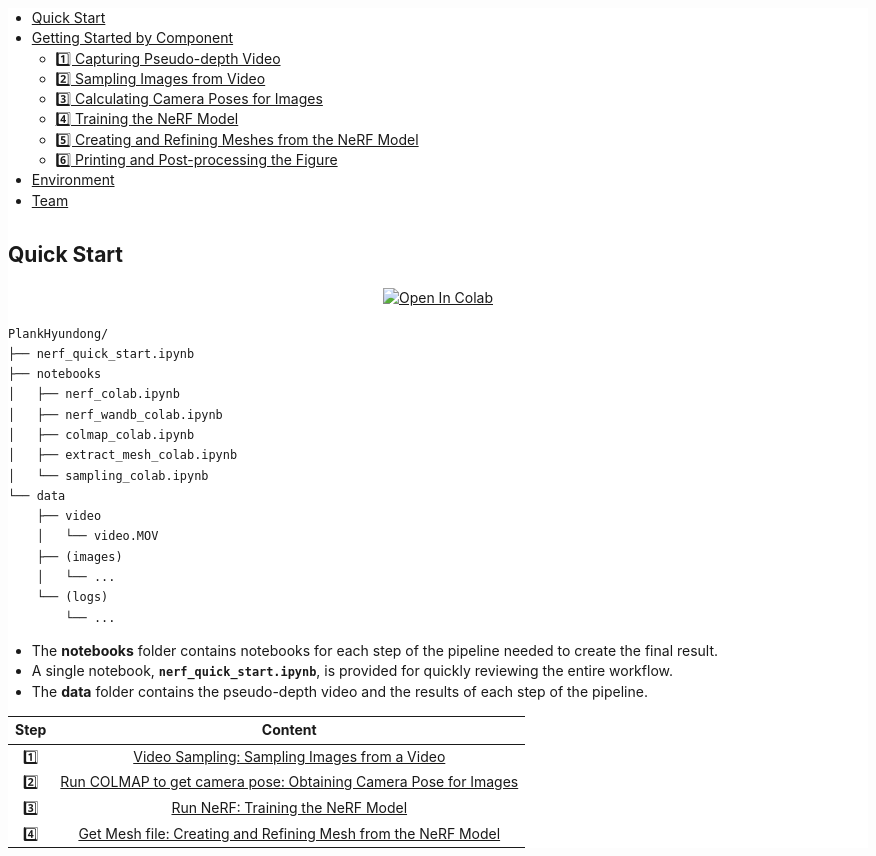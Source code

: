 - [Quick Start](#quickstart)
- [Getting Started by Component](#start)
    - [1️⃣ Capturing Pseudo-depth Video](#step1)
    - [2️⃣ Sampling Images from Video](#step2)
    - [3️⃣ Calculating Camera Poses for Images](#step3)
    - [4️⃣ Training the NeRF Model](#step4)
    - [5️⃣ Creating and Refining Meshes from the NeRF Model](#step5)
    - [6️⃣ Printing and Post-processing the Figure](#step6)
- [Environment](#env)
- [Team](#team)

## Quick Start

<p style="text-align:center;">
<a href="https://colab.research.google.com/github/ProtossDragoon/PlankHyundong/blob/main/nerf_quick_start.ipynb">
  <img src="https://colab.research.google.com/assets/colab-badge.svg" alt="Open In Colab"/>
</a></p>

```
PlankHyundong/
├── nerf_quick_start.ipynb
├── notebooks
│   ├── nerf_colab.ipynb
│   ├── nerf_wandb_colab.ipynb
│   ├── colmap_colab.ipynb
│   ├── extract_mesh_colab.ipynb
│   └── sampling_colab.ipynb
└── data
    ├── video
    │   └── video.MOV
    ├── (images)
    │   └── ...
    └── (logs)
        └── ...
```

- The **notebooks** folder contains notebooks for each step of the pipeline needed to create the final result.
- A single notebook, **`nerf_quick_start.ipynb`**, is provided for quickly reviewing the entire workflow.
- The **data** folder contains the pseudo-depth video and the results of each step of the pipeline.

| Step | Content |
|:--:|:-----:|
| 1️⃣ | [Video Sampling: Sampling Images from a Video](#step1) |
| 2️⃣ | [Run COLMAP to get camera pose: Obtaining Camera Pose for Images](#step2) |
| 3️⃣ | [Run NeRF: Training the NeRF Model](#step3) |
| 4️⃣ | [Get Mesh file: Creating and Refining Mesh from the NeRF Model](#step4) |
